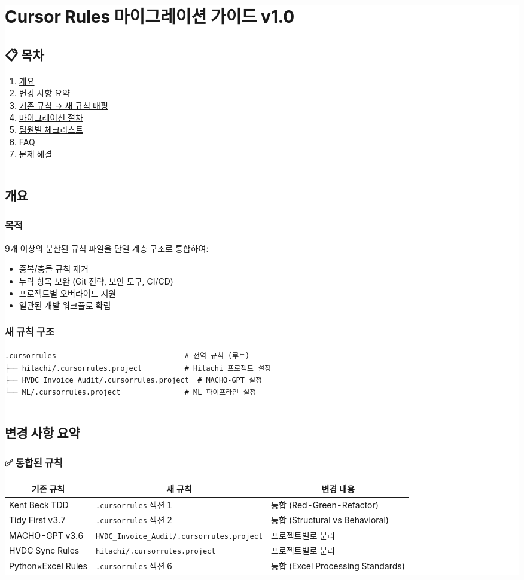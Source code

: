 # Cursor Rules 마이그레이션 가이드 v1.0

## 📋 목차

1. [개요](#개요)
2. [변경 사항 요약](#변경-사항-요약)
3. [기존 규칙 → 새 규칙 매핑](#기존-규칙--새-규칙-매핑)
4. [마이그레이션 절차](#마이그레이션-절차)
5. [팀원별 체크리스트](#팀원별-체크리스트)
6. [FAQ](#faq)
7. [문제 해결](#문제-해결)

---

## 개요

### 목적
9개 이상의 분산된 규칙 파일을 단일 계층 구조로 통합하여:
- 중복/충돌 규칙 제거
- 누락 항목 보완 (Git 전략, 보안 도구, CI/CD)
- 프로젝트별 오버라이드 지원
- 일관된 개발 워크플로 확립

### 새 규칙 구조

```
.cursorrules                              # 전역 규칙 (루트)
├── hitachi/.cursorrules.project          # Hitachi 프로젝트 설정
├── HVDC_Invoice_Audit/.cursorrules.project  # MACHO-GPT 설정
└── ML/.cursorrules.project               # ML 파이프라인 설정
```

---

## 변경 사항 요약

### ✅ 통합된 규칙

| 기존 규칙 | 새 규칙 | 변경 내용 |
|---------|--------|---------|
| Kent Beck TDD | `.cursorrules` 섹션 1 | 통합 (Red-Green-Refactor) |
| Tidy First v3.7 | `.cursorrules` 섹션 2 | 통합 (Structural vs Behavioral) |
| MACHO-GPT v3.6 | `HVDC_Invoice_Audit/.cursorrules.project` | 프로젝트별로 분리 |
| HVDC Sync Rules | `hitachi/.cursorrules.project` | 프로젝트별로 분리 |
| Python×Excel Rules | `.cursorrules` 섹션 6 | 통합 (Excel Processing Standards) |
